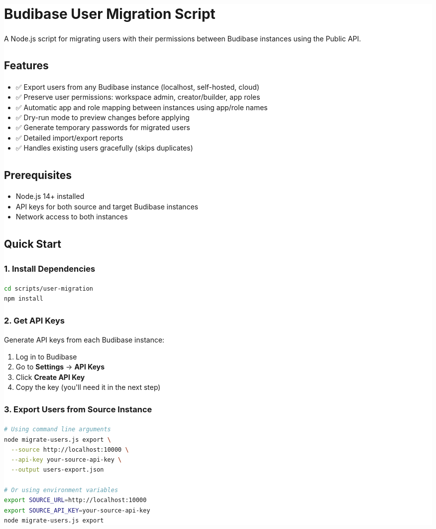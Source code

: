 # Budibase User Migration Script

A Node.js script for migrating users with their permissions between Budibase instances using the Public API.

## Features

- ✅ Export users from any Budibase instance (localhost, self-hosted, cloud)
- ✅ Preserve user permissions: workspace admin, creator/builder, app roles
- ✅ Automatic app and role mapping between instances using app/role names
- ✅ Dry-run mode to preview changes before applying
- ✅ Generate temporary passwords for migrated users
- ✅ Detailed import/export reports
- ✅ Handles existing users gracefully (skips duplicates)

## Prerequisites

- Node.js 14+ installed
- API keys for both source and target Budibase instances
- Network access to both instances

## Quick Start

### 1. Install Dependencies

```bash
cd scripts/user-migration
npm install
```

### 2. Get API Keys

Generate API keys from each Budibase instance:
1. Log in to Budibase
2. Go to **Settings** → **API Keys**
3. Click **Create API Key**
4. Copy the key (you'll need it in the next step)

### 3. Export Users from Source Instance

```bash
# Using command line arguments
node migrate-users.js export \
  --source http://localhost:10000 \
  --api-key your-source-api-key \
  --output users-export.json

# Or using environment variables
export SOURCE_URL=http://localhost:10000
export SOURCE_API_KEY=your-source-api-key
node migrate-users.js export
```
